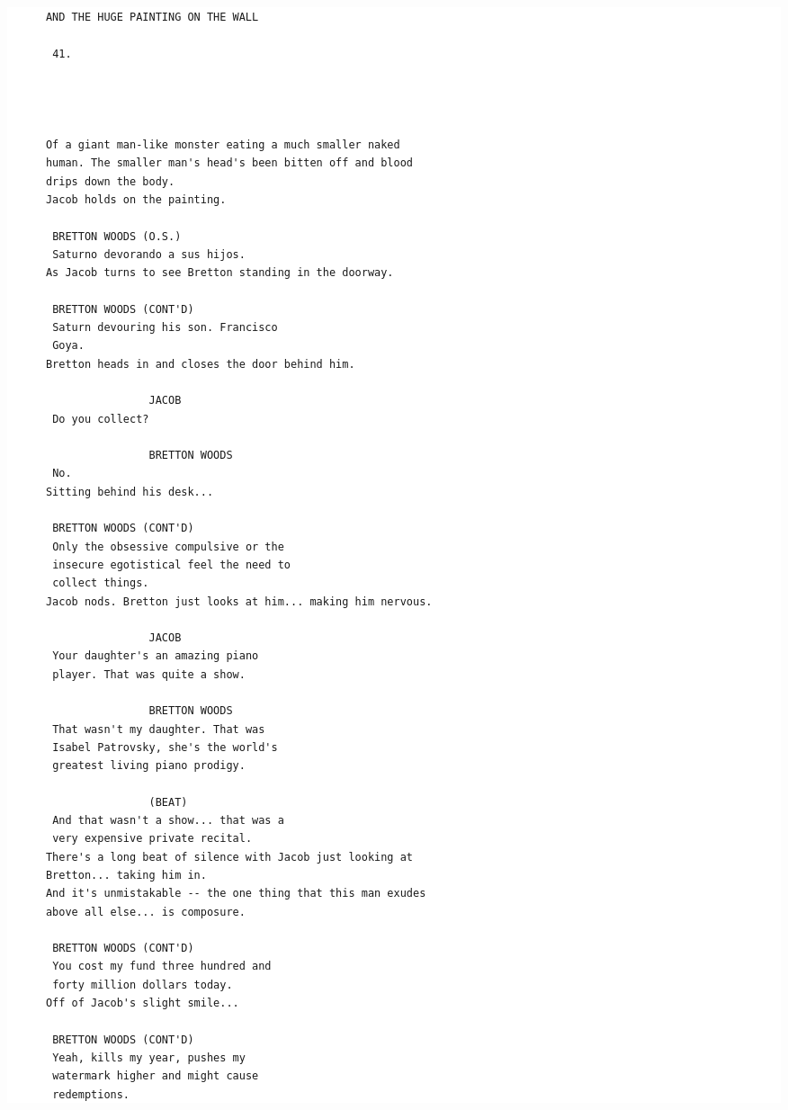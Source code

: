           AND THE HUGE PAINTING ON THE WALL

           41.

                         

                         
          Of a giant man-like monster eating a much smaller naked
          human. The smaller man's head's been bitten off and blood
          drips down the body.
          Jacob holds on the painting.

           BRETTON WOODS (O.S.)
           Saturno devorando a sus hijos.
          As Jacob turns to see Bretton standing in the doorway.

           BRETTON WOODS (CONT'D)
           Saturn devouring his son. Francisco
           Goya.
          Bretton heads in and closes the door behind him.

                          JACOB
           Do you collect?

                          BRETTON WOODS
           No.
          Sitting behind his desk...

           BRETTON WOODS (CONT'D)
           Only the obsessive compulsive or the
           insecure egotistical feel the need to
           collect things.
          Jacob nods. Bretton just looks at him... making him nervous.

                          JACOB
           Your daughter's an amazing piano
           player. That was quite a show.

                          BRETTON WOODS
           That wasn't my daughter. That was
           Isabel Patrovsky, she's the world's
           greatest living piano prodigy.

                          (BEAT)
           And that wasn't a show... that was a
           very expensive private recital.
          There's a long beat of silence with Jacob just looking at
          Bretton... taking him in.
          And it's unmistakable -- the one thing that this man exudes
          above all else... is composure.

           BRETTON WOODS (CONT'D)
           You cost my fund three hundred and
           forty million dollars today.
          Off of Jacob's slight smile...

           BRETTON WOODS (CONT'D)
           Yeah, kills my year, pushes my
           watermark higher and might cause
           redemptions.
